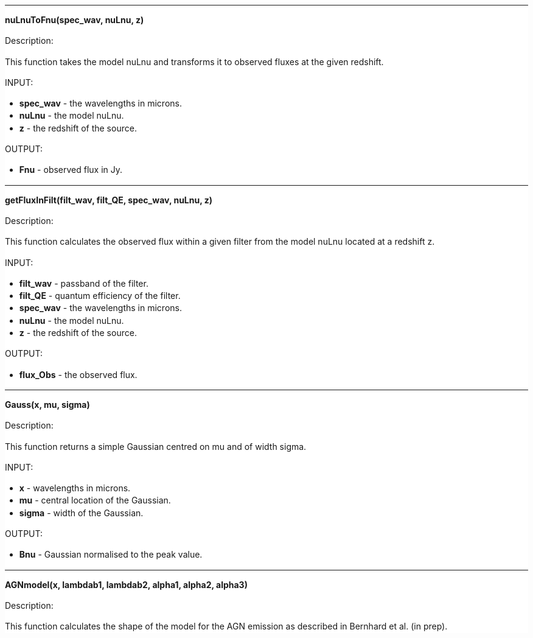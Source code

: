 -- --

**nuLnuToFnu(spec_wav, nuLnu, z)**

Description:

This function takes the model nuLnu and transforms it to observed fluxes at the given redshift.

INPUT:

* **spec_wav** - the wavelengths in microns.
* **nuLnu** - the model nuLnu.
* **z** - the redshift of the source.

OUTPUT:

* **Fnu** - observed flux in Jy.

-- --

**getFluxInFilt(filt_wav, filt_QE, spec_wav, nuLnu, z)**

Description:

This function calculates the observed flux within a given filter from the model nuLnu located at a redshift z.

INPUT:

* **filt_wav** - passband of the filter.
* **filt_QE** - quantum efficiency of the filter.
* **spec_wav** - the wavelengths in microns.
* **nuLnu** - the model nuLnu.
* **z** - the redshift of the source.

OUTPUT:

* **flux_Obs** - the observed flux.

-- --

**Gauss(x, mu, sigma)**

Description:

This function returns a simple Gaussian centred on mu and of width sigma.

INPUT:

* **x** - wavelengths in microns.
* **mu** - central location of the Gaussian.
* **sigma** - width of the Gaussian.

OUTPUT:

* **Bnu** - Gaussian normalised to the peak value.
__ __

**AGNmodel(x, lambdab1, lambdab2, alpha1, alpha2, alpha3)**

Description:

This function calculates the shape of the model for the AGN emission as described in Bernhard et al. (in prep).

